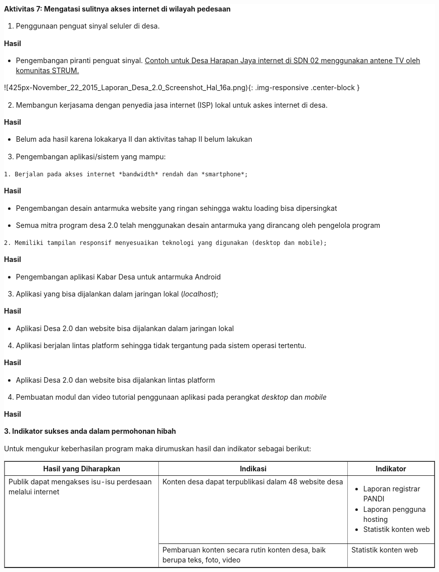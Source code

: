   **Aktivitas 7: Mengatasi sulitnya akses internet di wilayah pedesaan**

  1. Penggunaan penguat sinyal seluler di desa.

  **Hasil**

  * Pengembangan piranti penguat sinyal. [Contoh untuk Desa Harapan Jaya internet di SDN 02 menggunakan antene TV oleh komunitas STRUM.](http://harapanjaya.desa.id/contoh-berita-1-ganti-atau-hapus-saja/) 

![425px-November_22_2015_Laporan_Desa_2.0_Screenshot_Hal_16a.png){: .img-responsive .center-block }

  2. Membangun kerjasama dengan penyedia jasa internet (ISP) lokal untuk askes internet di desa.

  **Hasil**
  
  * Belum ada hasil karena lokakarya II dan aktivitas tahap II belum lakukan

   3. Pengembangan aplikasi/sistem yang mampu:

    1. Berjalan pada akses internet *bandwidth* rendah dan *smartphone*;

  **Hasil**
   
   * Pengembangan desain antarmuka website yang ringan sehingga waktu loading bisa dipersingkat

   * Semua mitra program desa 2.0 telah menggunakan desain antarmuka yang dirancang oleh pengelola program
   
    2. Memiliki tampilan responsif menyesuaikan teknologi yang digunakan (desktop dan mobile);

  **Hasil**
  
   * Pengembangan aplikasi Kabar Desa untuk antarmuka Android

   3. Aplikasi yang bisa dijalankan dalam jaringan lokal (*localhost*);

  **Hasil**

   * Aplikasi Desa 2.0 dan website bisa dijalankan dalam jaringan lokal

   4. Aplikasi berjalan lintas platform sehingga tidak tergantung pada sistem operasi tertentu.

  **Hasil**
  
   * Aplikasi Desa 2.0 dan website bisa dijalankan lintas platform</span>

  4. Pembuatan modul dan video tutorial penggunaan aplikasi pada perangkat *desktop* dan *mobile*

   **Hasil**

**3. Indikator sukses anda dalam permohonan hibah**

  Untuk mengukur keberhasilan program maka dirumuskan hasil dan indikator sebagai berikut:

<table border="1" cellpadding="10">
  <tbody>
    <tr>
      <th align="center"><strong>Hasil yang Diharapkan</strong></th>
      <th align="center"><strong>Indikasi</strong></th>
      <th align="center"><strong>Indikator</strong></th>
    </tr>
    <tr>
      <td rowspan="7" align="left">Publik dapat mengakses isu-isu perdesaan melalui internet</td>
      <td align="left">Konten desa dapat terpublikasi dalam 48 website desa</td>
      <td align="left"><ul>
        <li>Laporan registrar PANDI</li>
        <li>Laporan pengguna hosting</li>
        <li>Statistik konten web</li>
      </ul></td>
    </tr>
    <tr>
      <td align="left">Pembaruan konten secara rutin konten desa, baik berupa teks, foto, video</td>
      <td align="left">Statistik konten web</td>
    </tr>